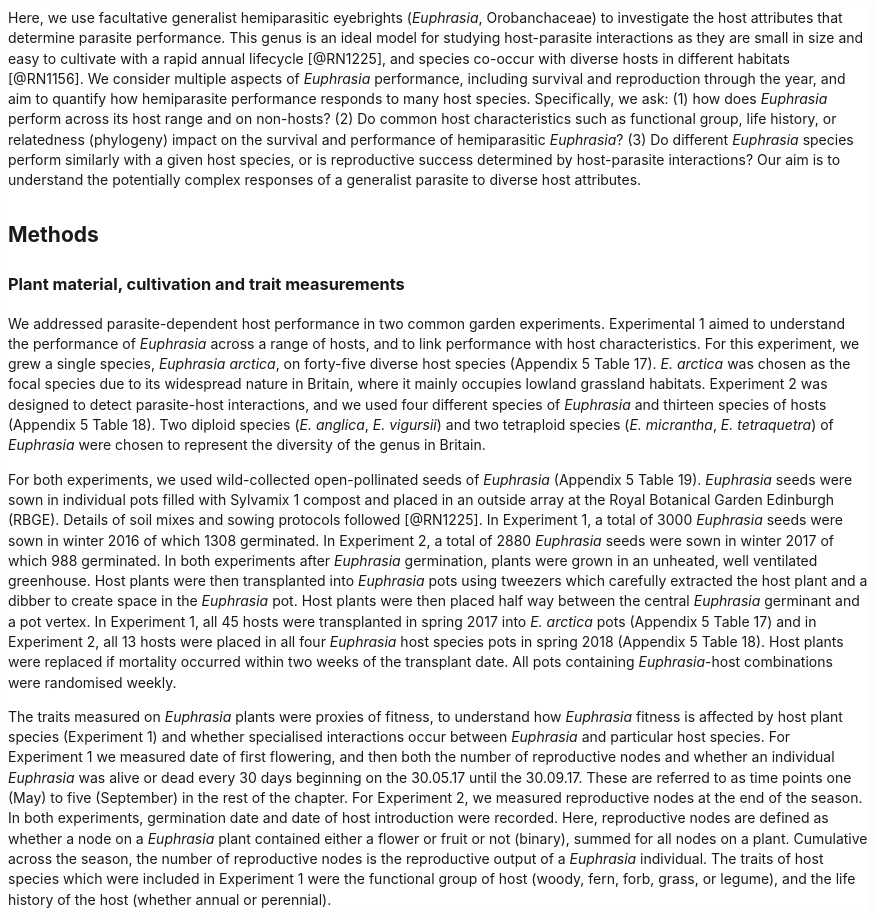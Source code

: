 Here, we use facultative generalist hemiparasitic eyebrights (*Euphrasia*, Orobanchaceae) to investigate the host attributes that determine parasite performance. This genus is an ideal model for studying host-parasite interactions as they are small in size and easy to cultivate with a rapid annual lifecycle [@RN1225], and species co-occur with diverse hosts in different habitats [@RN1156]. We consider multiple aspects of *Euphrasia* performance, including survival and reproduction through the year, and aim to quantify how hemiparasite performance responds to many host species. Specifically, we ask: (1) how does *Euphrasia* perform across its host range and on non-hosts? (2) Do common host characteristics such as functional group, life history, or relatedness (phylogeny) impact on the survival and performance of hemiparasitic *Euphrasia*? (3) Do different *Euphrasia* species perform similarly with a given host species, or is reproductive success determined by host-parasite interactions? Our aim is to understand the potentially complex responses of a generalist parasite to diverse host attributes.

## Methods

### Plant material, cultivation and trait measurements

We addressed parasite-dependent host performance in two common garden experiments. Experimental 1 aimed to understand the performance of *Euphrasia* across a range of hosts, and to link performance with host characteristics. For this experiment, we grew a single species, *Euphrasia arctica*, on forty-five diverse host species (Appendix 5 Table 17). *E. arctica* was chosen as the focal species due to its widespread nature in Britain, where it mainly occupies lowland grassland habitats. Experiment 2 was designed to detect parasite-host interactions, and we used four different species of *Euphrasia* and thirteen species of hosts (Appendix 5 Table 18). Two diploid species (*E. anglica*, *E. vigursii*) and two tetraploid species (*E. micrantha*, *E. tetraquetra*) of *Euphrasia* were chosen to represent the diversity of the genus in Britain.

For both experiments, we used wild-collected open-pollinated seeds of *Euphrasia* (Appendix 5 Table 19). *Euphrasia* seeds were sown in individual pots filled with Sylvamix 1 compost and placed in an outside array at the Royal Botanical Garden Edinburgh (RBGE). Details of soil mixes and sowing protocols followed [@RN1225]. In Experiment 1, a total of 3000 *Euphrasia* seeds were sown in winter 2016 of which 1308 germinated. In Experiment 2, a total of 2880 *Euphrasia* seeds were sown in winter 2017 of which 988 germinated. In both experiments after *Euphrasia* germination, plants were grown in an unheated, well ventilated greenhouse. Host plants were then transplanted into *Euphrasia* pots using tweezers which carefully extracted the host plant and a dibber to create space in the *Euphrasia* pot. Host plants were then placed half way between the central *Euphrasia* germinant and a pot vertex. In Experiment 1, all 45 hosts were transplanted in spring 2017 into *E. arctica* pots (Appendix 5 Table 17) and in Experiment 2, all 13 hosts were placed in all four *Euphrasia* host species pots in spring 2018 (Appendix 5 Table 18). Host plants were replaced if mortality occurred within two weeks of the transplant date. All pots containing *Euphrasia*-host combinations were randomised weekly.

The traits measured on *Euphrasia* plants were proxies of fitness, to understand how *Euphrasia* fitness is affected by host plant species (Experiment 1) and whether specialised interactions occur between *Euphrasia* and particular host species. For Experiment 1 we measured date of first flowering, and then both the number of reproductive nodes and whether an individual *Euphrasia* was alive or dead every 30 days beginning on the 30.05.17 until the 30.09.17. These are referred to as time points one (May) to five (September) in the rest of the chapter. For Experiment 2, we measured reproductive nodes at the end of the season. In both experiments, germination date and date of host introduction were recorded. Here, reproductive nodes are defined as whether a node on a *Euphrasia* plant contained either a flower or fruit or not (binary), summed for all nodes on a plant. Cumulative across the season, the number of reproductive nodes is the reproductive output of a *Euphrasia* individual. The traits of host species which were included in Experiment 1 were the functional group of host (woody, fern, forb, grass, or legume), and the life history of the host (whether annual or perennial).
